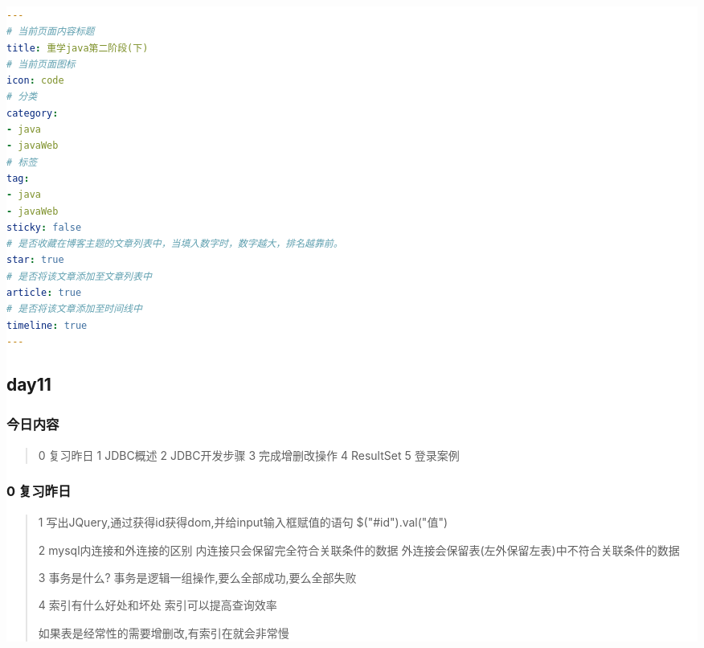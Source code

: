 ```yaml
---
# 当前页面内容标题
title: 重学java第二阶段(下)
# 当前页面图标
icon: code
# 分类
category:
- java
- javaWeb
# 标签
tag:
- java
- javaWeb
sticky: false
# 是否收藏在博客主题的文章列表中，当填入数字时，数字越大，排名越靠前。
star: true
# 是否将该文章添加至文章列表中
article: true
# 是否将该文章添加至时间线中
timeline: true
---
```

## day11

### 今日内容

>0 复习昨日
>1 JDBC概述
>2 JDBC开发步骤
>3 完成增删改操作
>4 ResultSet
>5 登录案例

### 0 复习昨日

> 1 写出JQuery,通过获得id获得dom,并给input输入框赋值的语句
> $("#id").val("值")
>
> 2 mysql内连接和外连接的区别
> 内连接只会保留完全符合关联条件的数据
> 外连接会保留表(左外保留左表)中不符合关联条件的数据
>
> 3 事务是什么?
> 事务是逻辑一组操作,要么全部成功,要么全部失败
>
> 4 索引有什么好处和坏处
> 索引可以提高查询效率
>
> 如果表是经常性的需要增删改,有索引在就会非常慢
